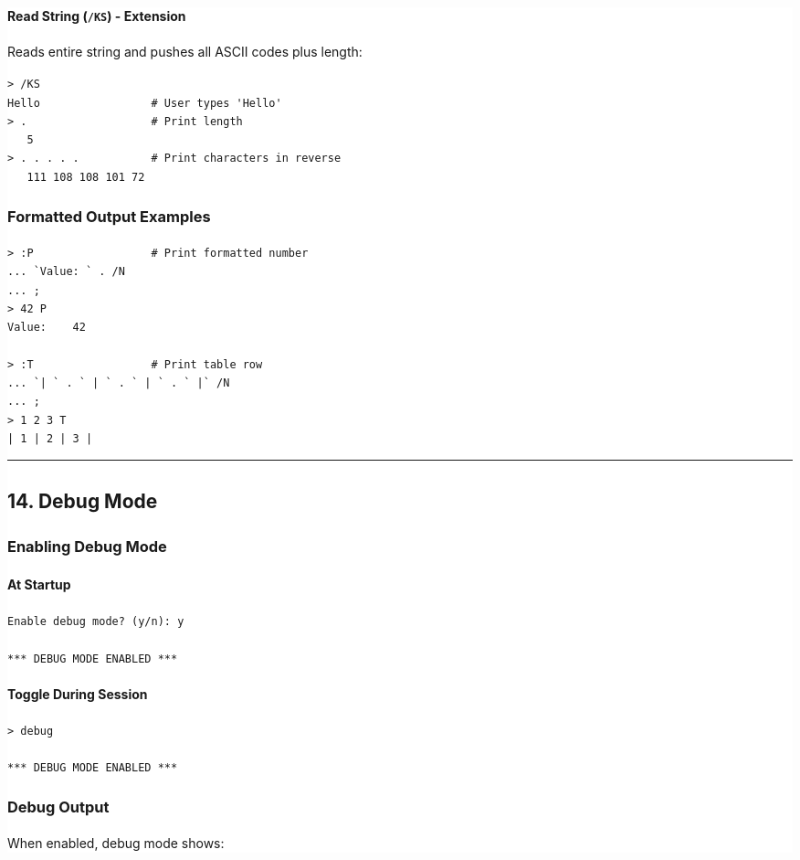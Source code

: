#### Read String (`/KS`) - Extension

Reads entire string and pushes all ASCII codes plus length:

```
> /KS
Hello                 # User types 'Hello'
> .                   # Print length
   5
> . . . . .           # Print characters in reverse
   111 108 108 101 72
```

### Formatted Output Examples

```
> :P                  # Print formatted number
... `Value: ` . /N
... ;
> 42 P
Value:    42

> :T                  # Print table row
... `| ` . ` | ` . ` | ` . ` |` /N
... ;
> 1 2 3 T
| 1 | 2 | 3 |
```

---

## 14. Debug Mode

### Enabling Debug Mode

#### At Startup

```
Enable debug mode? (y/n): y

*** DEBUG MODE ENABLED ***
```

#### Toggle During Session

```
> debug

*** DEBUG MODE ENABLED ***
```

### Debug Output

When enabled, debug mode shows:

